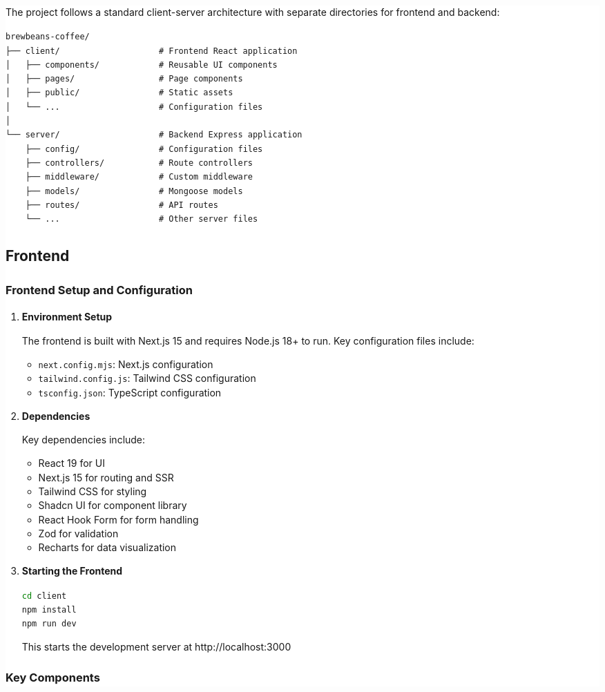 The project follows a standard client-server architecture with separate directories for frontend and backend:

```
brewbeans-coffee/
├── client/                    # Frontend React application
│   ├── components/            # Reusable UI components
│   ├── pages/                 # Page components
│   ├── public/                # Static assets
│   └── ...                    # Configuration files
│
└── server/                    # Backend Express application
    ├── config/                # Configuration files
    ├── controllers/           # Route controllers
    ├── middleware/            # Custom middleware
    ├── models/                # Mongoose models
    ├── routes/                # API routes
    └── ...                    # Other server files
```

## Frontend

### Frontend Setup and Configuration

1. **Environment Setup**

   The frontend is built with Next.js 15 and requires Node.js 18+ to run. Key configuration files include:

   - `next.config.mjs`: Next.js configuration
   - `tailwind.config.js`: Tailwind CSS configuration
   - `tsconfig.json`: TypeScript configuration

2. **Dependencies**

   Key dependencies include:
   - React 19 for UI
   - Next.js 15 for routing and SSR
   - Tailwind CSS for styling
   - Shadcn UI for component library
   - React Hook Form for form handling
   - Zod for validation
   - Recharts for data visualization

3. **Starting the Frontend**

   ```bash
   cd client
   npm install
   npm run dev
   ```

   This starts the development server at http://localhost:3000

### Key Components
